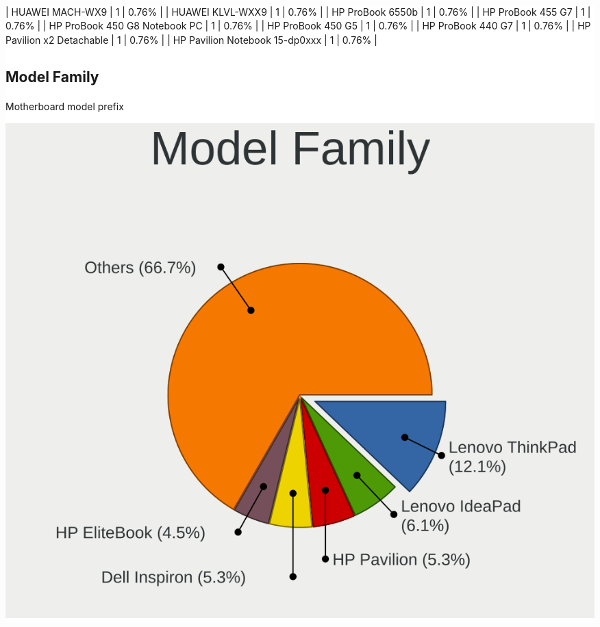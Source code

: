 | HUAWEI MACH-WX9                          | 1         | 0.76%   |
| HUAWEI KLVL-WXX9                         | 1         | 0.76%   |
| HP ProBook 6550b                         | 1         | 0.76%   |
| HP ProBook 455 G7                        | 1         | 0.76%   |
| HP ProBook 450 G8 Notebook PC            | 1         | 0.76%   |
| HP ProBook 450 G5                        | 1         | 0.76%   |
| HP ProBook 440 G7                        | 1         | 0.76%   |
| HP Pavilion x2 Detachable                | 1         | 0.76%   |
| HP Pavilion Notebook 15-dp0xxx           | 1         | 0.76%   |

Model Family
------------

Motherboard model prefix

![Model Family](./images/pie_chart/node_model_family.svg)
